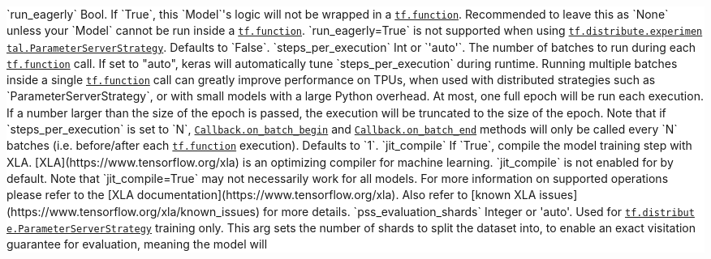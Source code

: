 <td>
`run_eagerly`
</td>
<td>
Bool. If `True`, this `Model`'s logic will not be
wrapped in a <a href="../../../../tf/function.md"><code>tf.function</code></a>. Recommended to leave this as `None`
unless your `Model` cannot be run inside a <a href="../../../../tf/function.md"><code>tf.function</code></a>.
`run_eagerly=True` is not supported when using
<a href="../../../../tf/distribute/experimental/ParameterServerStrategy.md"><code>tf.distribute.experimental.ParameterServerStrategy</code></a>. Defaults to
 `False`.
</td>
</tr><tr>
<td>
`steps_per_execution`
</td>
<td>
Int or `'auto'`. The number of batches to
run during each <a href="../../../../tf/function.md"><code>tf.function</code></a> call. If set to "auto", keras will
automatically tune `steps_per_execution` during runtime. Running
multiple batches inside a single <a href="../../../../tf/function.md"><code>tf.function</code></a> call can greatly
improve performance on TPUs, when used with distributed strategies
such as `ParameterServerStrategy`, or with small models with a
large Python overhead. At most, one full epoch will be run each
execution. If a number larger than the size of the epoch is
passed, the execution will be truncated to the size of the epoch.
Note that if `steps_per_execution` is set to `N`,
<a href="../../../../tf/keras/callbacks/Callback.md#on_batch_begin"><code>Callback.on_batch_begin</code></a> and <a href="../../../../tf/keras/callbacks/Callback.md#on_batch_end"><code>Callback.on_batch_end</code></a> methods will
only be called every `N` batches (i.e. before/after each
<a href="../../../../tf/function.md"><code>tf.function</code></a> execution). Defaults to `1`.
</td>
</tr><tr>
<td>
`jit_compile`
</td>
<td>
If `True`, compile the model training step with XLA.
[XLA](https://www.tensorflow.org/xla) is an optimizing compiler
for machine learning.
`jit_compile` is not enabled for by default.
Note that `jit_compile=True`
may not necessarily work for all models.
For more information on supported operations please refer to the
[XLA documentation](https://www.tensorflow.org/xla).
Also refer to
[known XLA issues](https://www.tensorflow.org/xla/known_issues)
for more details.
</td>
</tr><tr>
<td>
`pss_evaluation_shards`
</td>
<td>
Integer or 'auto'. Used for
<a href="../../../../tf/distribute/experimental/ParameterServerStrategy.md"><code>tf.distribute.ParameterServerStrategy</code></a> training only. This arg
sets the number of shards to split the dataset into, to enable an
exact visitation guarantee for evaluation, meaning the model will